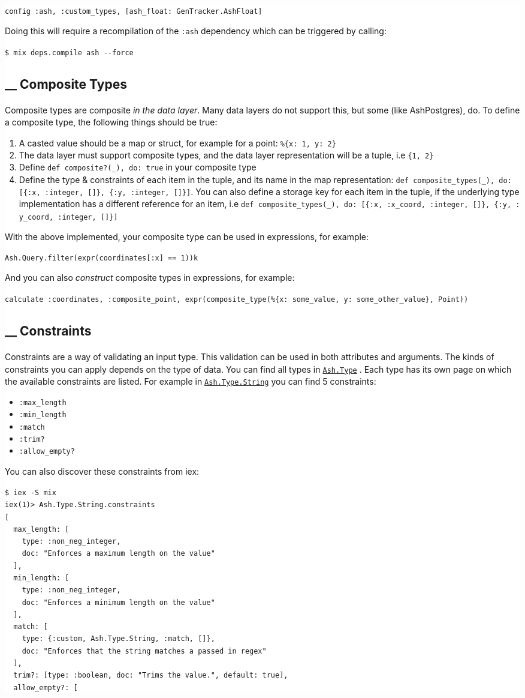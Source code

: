     
    config :ash, :custom_types, [ash_float: GenTracker.AshFloat]

Doing this will require a recompilation of the `:ash` dependency which can be triggered by calling:
    
    
    $ mix deps.compile ash --force
    

##  __ Composite Types

Composite types are composite _in the data layer_. Many data layers do not support this, but some (like AshPostgres), do. To define a composite type, the following things should be true:

  1. A casted value should be a map or struct, for example for a point: `%{x: 1, y: 2}`
  2. The data layer must support composite types, and the data layer representation will be a tuple, i.e `{1, 2}`
  3. Define `def composite?(_), do: true` in your composite type
  4. Define the type & constraints of each item in the tuple, and its name in the map representation: `def composite_types(_), do: [{:x, :integer, []}, {:y, :integer, []}]`. You can also define a storage key for each item in the tuple, if the underlying type implementation has a different reference for an item, i.e `def composite_types(_), do: [{:x, :x_coord, :integer, []}, {:y, :y_coord, :integer, []}]`



With the above implemented, your composite type can be used in expressions, for example:
    
    
    Ash.Query.filter(expr(coordinates[:x] == 1))k

And you can also _construct_ composite types in expressions, for example:
    
    
    calculate :coordinates, :composite_point, expr(composite_type(%{x: some_value, y: some_other_value}, Point))

##  __ Constraints

Constraints are a way of validating an input type. This validation can be used in both attributes and arguments. The kinds of constraints you can apply depends on the type of data. You can find all types in [`Ash.Type`](external_link) . Each type has its own page on which the available constraints are listed. For example in [`Ash.Type.String`](external_link) you can find 5 constraints:

  * `:max_length`
  * `:min_length`
  * `:match`
  * `:trim?`
  * `:allow_empty?`



You can also discover these constraints from iex:
    
    
    $ iex -S mix
    iex(1)> Ash.Type.String.constraints
    [
      max_length: [
        type: :non_neg_integer,
        doc: "Enforces a maximum length on the value"
      ],
      min_length: [
        type: :non_neg_integer,
        doc: "Enforces a minimum length on the value"
      ],
      match: [
        type: {:custom, Ash.Type.String, :match, []},
        doc: "Enforces that the string matches a passed in regex"
      ],
      trim?: [type: :boolean, doc: "Trims the value.", default: true],
      allow_empty?: [
